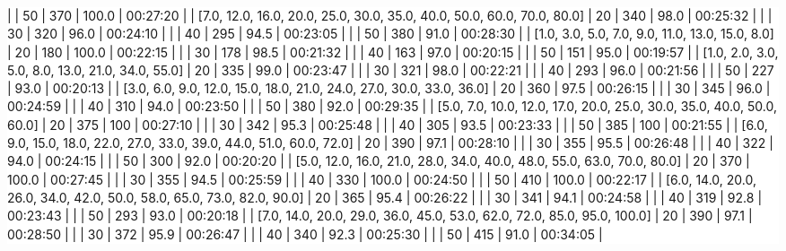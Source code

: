 |                                             | 50                 | 370                 | 100.0         | 00:27:20           |
| [7.0, 12.0, 16.0, 20.0, 25.0, 30.0, 35.0, 40.0, 50.0, 60.0, 70.0, 80.0] | 20                 | 340                 | 98.0          | 00:25:32           |
|                                             | 30                 | 320                 | 96.0          | 00:24:10           |
|                                             | 40                 | 295                 | 94.5          | 00:23:05           |
|                                             | 50                 | 380                 | 91.0          | 00:28:30           |
| [1.0, 3.0, 5.0, 7.0, 9.0, 11.0, 13.0, 15.0, 8.0] | 20                 | 180                 | 100.0        | 00:22:15           |
|                                              | 30                 | 178                 | 98.5         | 00:21:32           |
|                                              | 40                 | 163                 | 97.0         | 00:20:15           |
|                                              | 50                 | 151                 | 95.0         | 00:19:57           |
| [1.0, 2.0, 3.0, 5.0, 8.0, 13.0, 21.0, 34.0, 55.0] | 20                 | 335                 | 99.0         | 00:23:47           |
|                                              | 30                 | 321                 | 98.0         | 00:22:21           |
|                                              | 40                 | 293                 | 96.0         | 00:21:56           |
|                                              | 50                 | 227                 | 93.0         | 00:20:13           |
| [3.0, 6.0, 9.0, 12.0, 15.0, 18.0, 21.0, 24.0, 27.0, 30.0, 33.0, 36.0] | 20                 | 360                 | 97.5         | 00:26:15           |
|                                              | 30                 | 345                 | 96.0         | 00:24:59           |
|                                              | 40                 | 310                 | 94.0         | 00:23:50           |
|                                              | 50                 | 380                 | 92.0         | 00:29:35           |
| [5.0, 7.0, 10.0, 12.0, 17.0, 20.0, 25.0, 30.0, 35.0, 40.0, 50.0, 60.0] | 20                 | 375                 | 100          | 00:27:10           |
|                                              | 30                 | 342                 | 95.3         | 00:25:48           |
|                                              | 40                 | 305                 | 93.5         | 00:23:33           |
|                                              | 50                 | 385                 | 100          | 00:21:55           |
| [6.0, 9.0, 15.0, 18.0, 22.0, 27.0, 33.0, 39.0, 44.0, 51.0, 60.0, 72.0] | 20                 | 390                 | 97.1         | 00:28:10           |
|                                              | 30                 | 355                 | 95.5         | 00:26:48           |
|                                              | 40                 | 322                 | 94.0         | 00:24:15           |
|                                              | 50                 | 300                 | 92.0         | 00:20:20           |
| [5.0, 12.0, 16.0, 21.0, 28.0, 34.0, 40.0, 48.0, 55.0, 63.0, 70.0, 80.0] | 20                 | 370                 | 100.0        | 00:27:45           |
|                                              | 30                 | 355                 | 94.5         | 00:25:59           |
|                                              | 40                 | 330                 | 100.0        | 00:24:50           |
|                                              | 50                 | 410                 | 100.0        | 00:22:17           |
| [6.0, 14.0, 20.0, 26.0, 34.0, 42.0, 50.0, 58.0, 65.0, 73.0, 82.0, 90.0] | 20                 | 365                 | 95.4         | 00:26:22           |
|                                              | 30                 | 341                 | 94.1         | 00:24:58           |
|                                              | 40                 | 319                 | 92.8         | 00:23:43           |
|                                              | 50                 | 293                 | 93.0         | 00:20:18           |
| [7.0, 14.0, 20.0, 29.0, 36.0, 45.0, 53.0, 62.0, 72.0, 85.0, 95.0, 100.0] | 20                 | 390                 | 97.1         | 00:28:50           |
|                                              | 30                 | 372                 | 95.9         | 00:26:47           |
|                                              | 40                 | 340                 | 92.3         | 00:25:30           |
|                                              | 50                 | 415                 | 91.0         | 00:34:05           |